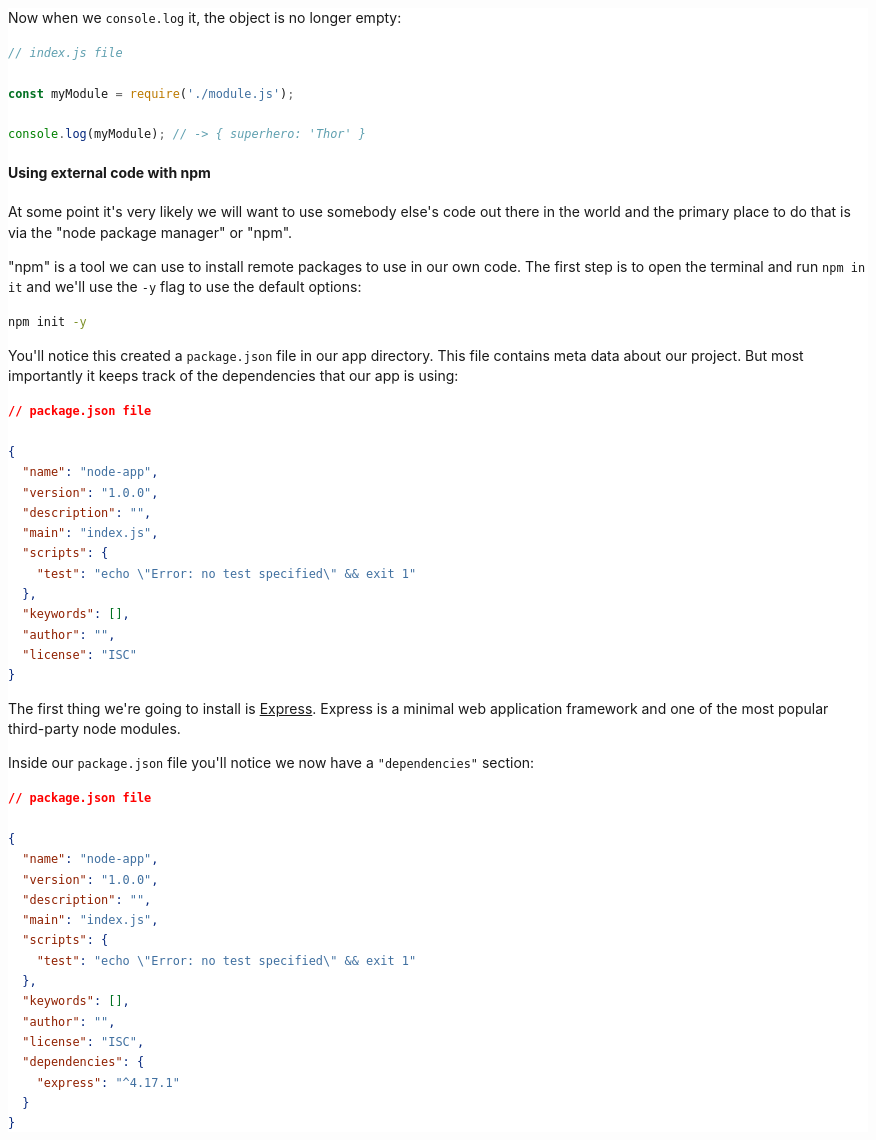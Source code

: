 Now when we `console.log` it, the object is no longer empty:
```js
// index.js file

const myModule = require('./module.js');

console.log(myModule); // -> { superhero: 'Thor' }
```

#### Using external code with npm

At some point it's very likely we will want to use somebody else's code out there in the world and the primary place to do that is via the "node package manager" or "npm".

"npm" is a tool we can use to install remote packages to use in our own code. The first step is to open the terminal and run `npm init` and we'll use the `-y` flag to use the default options:
```bash
npm init -y
```

You'll notice this created a `package.json` file in our app directory. This file contains meta data about our project. But most importantly it keeps track of the dependencies that our app is using:
```json
// package.json file

{
  "name": "node-app",
  "version": "1.0.0",
  "description": "",
  "main": "index.js",
  "scripts": {
    "test": "echo \"Error: no test specified\" && exit 1"
  },
  "keywords": [],
  "author": "",
  "license": "ISC"
}
```

The first thing we're going to install is [Express](https://expressjs.com/). Express is a minimal web application framework and one of the most popular third-party node modules.

Inside our `package.json` file you'll notice we now have a `"dependencies"` section:
```json
// package.json file

{
  "name": "node-app",
  "version": "1.0.0",
  "description": "",
  "main": "index.js",
  "scripts": {
    "test": "echo \"Error: no test specified\" && exit 1"
  },
  "keywords": [],
  "author": "",
  "license": "ISC",
  "dependencies": {
    "express": "^4.17.1"
  }
}
```
